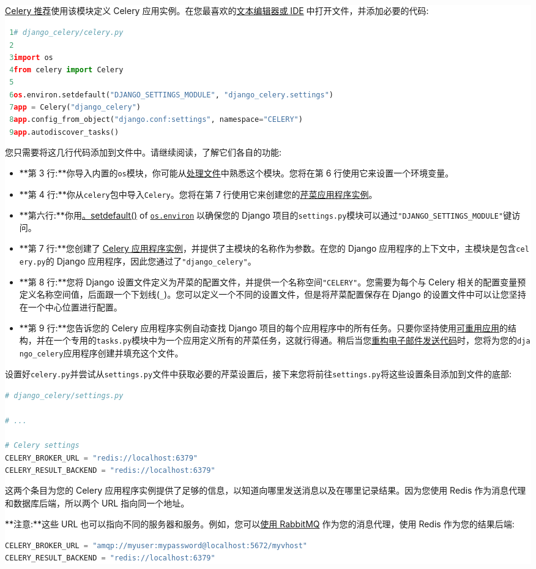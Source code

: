 [Celery 推荐](https://docs.celeryq.dev/en/stable/django/first-steps-with-django.html#using-celery-with-django)使用该模块定义 Celery 应用实例。在您最喜欢的[文本编辑器或 IDE](https://realpython.com/python-ides-code-editors-guide/) 中打开文件，并添加必要的代码:

```py
 1# django_celery/celery.py
 2
 3import os
 4from celery import Celery
 5
 6os.environ.setdefault("DJANGO_SETTINGS_MODULE", "django_celery.settings")
 7app = Celery("django_celery")
 8app.config_from_object("django.conf:settings", namespace="CELERY")
 9app.autodiscover_tasks()
```

您只需要将这几行代码添加到文件中。请继续阅读，了解它们各自的功能:

*   **第 3 行:**你导入内置的`os`模块，你可能从[处理文件](https://realpython.com/working-with-files-in-python/)中熟悉这个模块。您将在第 6 行使用它来设置一个环境变量。

*   **第 4 行:**你从`celery`包中导入`Celery`。您将在第 7 行使用它来创建您的[芹菜应用程序实例](https://docs.celeryq.dev/en/stable/reference/celery.html#celery.Celery)。

*   **第六行:**你用[。setdefault()](https://docs.python.org/3/library/stdtypes.html#dict.setdefault) of [`os.environ`](https://docs.python.org/3/library/os.html#os.environ) 以确保您的 Django 项目的`settings.py`模块可以通过`"DJANGO_SETTINGS_MODULE"`键访问。

*   **第 7 行:**您创建了 [Celery 应用程序实例](https://docs.celeryq.dev/en/stable/reference/celery.html#celery.Celery)，并提供了主模块的名称作为参数。在您的 Django 应用程序的上下文中，主模块是包含`celery.py`的 Django 应用程序，因此您通过了`"django_celery"`。

*   **第 8 行:**您将 Django 设置文件定义为芹菜的配置文件，并提供一个名称空间`"CELERY"`。您需要为每个与 Celery 相关的配置变量预定义名称空间值，后面跟一个下划线(`_`)。您可以定义一个不同的设置文件，但是将芹菜配置保存在 Django 的设置文件中可以让您坚持在一个中心位置进行配置。

*   **第 9 行:**您告诉您的 Celery 应用程序实例自动查找 Django 项目的每个应用程序中的所有任务。只要你坚持使用[可重用应用](https://docs.djangoproject.com/en/dev/intro/reusable-apps/)的结构，并在一个专用的`tasks.py`模块中为一个应用定义所有的芹菜任务，这就行得通。稍后当您[重构电子邮件发送代码](#refactor-the-code-as-a-celery-task)时，您将为您的`django_celery`应用程序创建并填充这个文件。

设置好`celery.py`并尝试从`settings.py`文件中获取必要的芹菜设置后，接下来您将前往`settings.py`将这些设置条目添加到文件的底部:

```py
# django_celery/settings.py

# ...

# Celery settings
CELERY_BROKER_URL = "redis://localhost:6379"
CELERY_RESULT_BACKEND = "redis://localhost:6379"
```

这两个条目为您的 Celery 应用程序实例提供了足够的信息，以知道向哪里发送消息以及在哪里记录结果。因为您使用 Redis 作为消息代理和数据库后端，所以两个 URL 指向同一个地址。

**注意:**这些 URL 也可以指向不同的服务器和服务。例如，您可以[使用 RabbitMQ](https://docs.celeryq.dev/en/latest/getting-started/backends-and-brokers/rabbitmq.html) 作为您的消息代理，使用 Redis 作为您的结果后端:

```py
CELERY_BROKER_URL = "amqp://myuser:mypassword@localhost:5672/myvhost"
CELERY_RESULT_BACKEND = "redis://localhost:6379"
```
